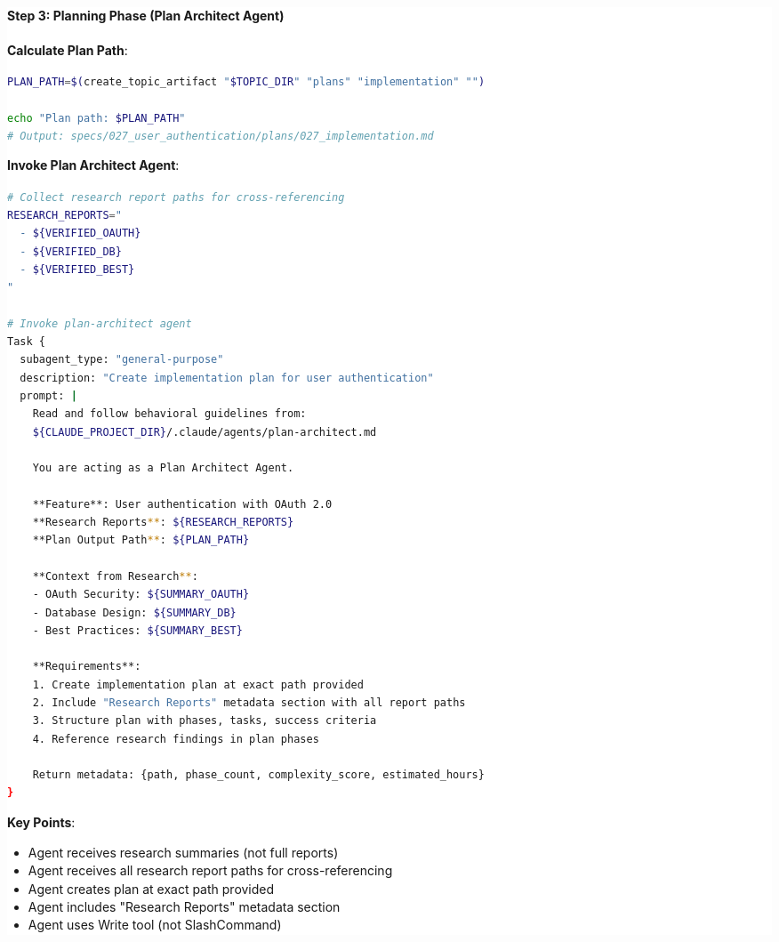 #### Step 3: Planning Phase (Plan Architect Agent)

**Calculate Plan Path**:

```bash
PLAN_PATH=$(create_topic_artifact "$TOPIC_DIR" "plans" "implementation" "")

echo "Plan path: $PLAN_PATH"
# Output: specs/027_user_authentication/plans/027_implementation.md
```

**Invoke Plan Architect Agent**:

```bash
# Collect research report paths for cross-referencing
RESEARCH_REPORTS="
  - ${VERIFIED_OAUTH}
  - ${VERIFIED_DB}
  - ${VERIFIED_BEST}
"

# Invoke plan-architect agent
Task {
  subagent_type: "general-purpose"
  description: "Create implementation plan for user authentication"
  prompt: |
    Read and follow behavioral guidelines from:
    ${CLAUDE_PROJECT_DIR}/.claude/agents/plan-architect.md

    You are acting as a Plan Architect Agent.

    **Feature**: User authentication with OAuth 2.0
    **Research Reports**: ${RESEARCH_REPORTS}
    **Plan Output Path**: ${PLAN_PATH}

    **Context from Research**:
    - OAuth Security: ${SUMMARY_OAUTH}
    - Database Design: ${SUMMARY_DB}
    - Best Practices: ${SUMMARY_BEST}

    **Requirements**:
    1. Create implementation plan at exact path provided
    2. Include "Research Reports" metadata section with all report paths
    3. Structure plan with phases, tasks, success criteria
    4. Reference research findings in plan phases

    Return metadata: {path, phase_count, complexity_score, estimated_hours}
}
```

**Key Points**:
- Agent receives research summaries (not full reports)
- Agent receives all research report paths for cross-referencing
- Agent creates plan at exact path provided
- Agent includes "Research Reports" metadata section
- Agent uses Write tool (not SlashCommand)
